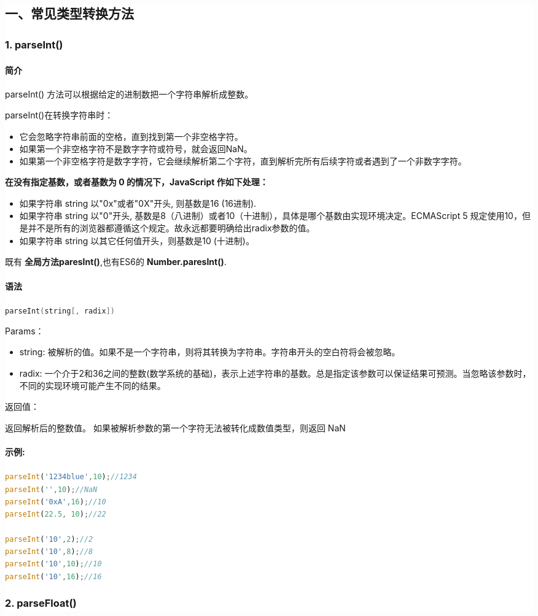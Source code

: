 ## 一、常见类型转换方法

### 1. parseInt()

#### 简介
parseInt() 方法可以根据给定的进制数把一个字符串解析成整数。

parseInt()在转换字符串时：

- 它会忽略字符串前面的空格，直到找到第一个非空格字符。
- 如果第一个非空格字符不是数字字符或符号，就会返回NaN。
- 如果第一个非空格字符是数字字符，它会继续解析第二个字符，直到解析完所有后续字符或者遇到了一个非数字字符。

**在没有指定基数，或者基数为 0 的情况下，JavaScript 作如下处理：**

- 如果字符串 string 以"0x"或者"0X"开头, 则基数是16 (16进制).
- 如果字符串 string 以"0"开头, 基数是8（八进制）或者10（十进制），具体是哪个基数由实现环境决定。ECMAScript 5 规定使用10，但是并不是所有的浏览器都遵循这个规定。故永远都要明确给出radix参数的值。
- 如果字符串 string 以其它任何值开头，则基数是10 (十进制)。

既有 **全局方法paresInt()**,也有ES6的 **Number.paresInt()**.

#### 语法

```s
parseInt(string[, radix])
```

Params：

- string:
被解析的值。如果不是一个字符串，则将其转换为字符串。字符串开头的空白符将会被忽略。

- radix:
一个介于2和36之间的整数(数学系统的基础)，表示上述字符串的基数。总是指定该参数可以保证结果可预测。当忽略该参数时，不同的实现环境可能产生不同的结果。

返回值：

返回解析后的整数值。 如果被解析参数的第一个字符无法被转化成数值类型，则返回 NaN

#### 示例:

```js
parseInt('1234blue',10);//1234
parseInt('',10);//NaN
parseInt('0xA',16);//10
parseInt(22.5, 10);//22

parseInt('10',2);//2
parseInt('10',8);//8
parseInt('10',10);//10
parseInt('10',16);//16
```

### 2. parseFloat()
